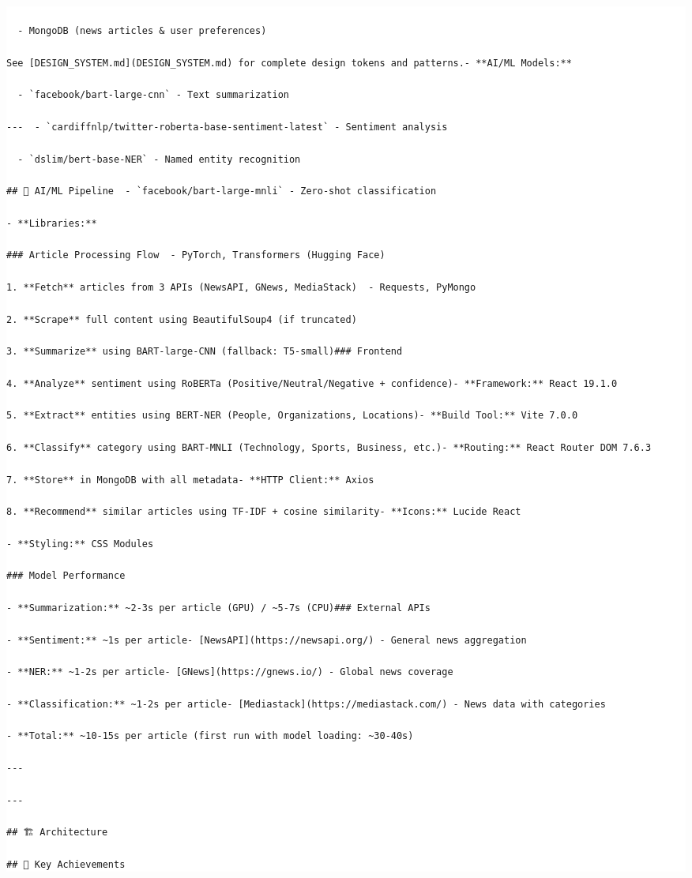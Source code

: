 ```2. **Web Scraping**: Extracts full content when APIs provide truncated text

  - MongoDB (news articles & user preferences)

See [DESIGN_SYSTEM.md](DESIGN_SYSTEM.md) for complete design tokens and patterns.- **AI/ML Models:**

  - `facebook/bart-large-cnn` - Text summarization

---  - `cardiffnlp/twitter-roberta-base-sentiment-latest` - Sentiment analysis

  - `dslim/bert-base-NER` - Named entity recognition

## 🤖 AI/ML Pipeline  - `facebook/bart-large-mnli` - Zero-shot classification

- **Libraries:** 

### Article Processing Flow  - PyTorch, Transformers (Hugging Face)

1. **Fetch** articles from 3 APIs (NewsAPI, GNews, MediaStack)  - Requests, PyMongo

2. **Scrape** full content using BeautifulSoup4 (if truncated)

3. **Summarize** using BART-large-CNN (fallback: T5-small)### Frontend

4. **Analyze** sentiment using RoBERTa (Positive/Neutral/Negative + confidence)- **Framework:** React 19.1.0

5. **Extract** entities using BERT-NER (People, Organizations, Locations)- **Build Tool:** Vite 7.0.0

6. **Classify** category using BART-MNLI (Technology, Sports, Business, etc.)- **Routing:** React Router DOM 7.6.3

7. **Store** in MongoDB with all metadata- **HTTP Client:** Axios

8. **Recommend** similar articles using TF-IDF + cosine similarity- **Icons:** Lucide React

- **Styling:** CSS Modules

### Model Performance

- **Summarization:** ~2-3s per article (GPU) / ~5-7s (CPU)### External APIs

- **Sentiment:** ~1s per article- [NewsAPI](https://newsapi.org/) - General news aggregation

- **NER:** ~1-2s per article- [GNews](https://gnews.io/) - Global news coverage

- **Classification:** ~1-2s per article- [Mediastack](https://mediastack.com/) - News data with categories

- **Total:** ~10-15s per article (first run with model loading: ~30-40s)

---

---

## 🏗️ Architecture

## 🌟 Key Achievements

```
